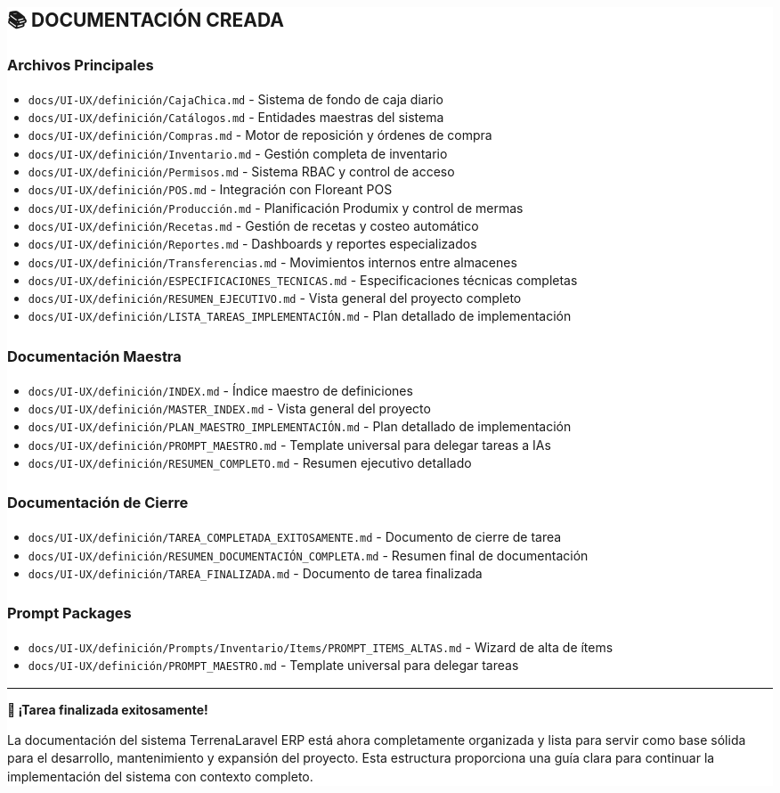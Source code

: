 
## 📚 DOCUMENTACIÓN CREADA

### Archivos Principales
- `docs/UI-UX/definición/CajaChica.md` - Sistema de fondo de caja diario
- `docs/UI-UX/definición/Catálogos.md` - Entidades maestras del sistema
- `docs/UI-UX/definición/Compras.md` - Motor de reposición y órdenes de compra
- `docs/UI-UX/definición/Inventario.md` - Gestión completa de inventario
- `docs/UI-UX/definición/Permisos.md` - Sistema RBAC y control de acceso
- `docs/UI-UX/definición/POS.md` - Integración con Floreant POS
- `docs/UI-UX/definición/Producción.md` - Planificación Produmix y control de mermas
- `docs/UI-UX/definición/Recetas.md` - Gestión de recetas y costeo automático
- `docs/UI-UX/definición/Reportes.md` - Dashboards y reportes especializados
- `docs/UI-UX/definición/Transferencias.md` - Movimientos internos entre almacenes
- `docs/UI-UX/definición/ESPECIFICACIONES_TECNICAS.md` - Especificaciones técnicas completas
- `docs/UI-UX/definición/RESUMEN_EJECUTIVO.md` - Vista general del proyecto completo
- `docs/UI-UX/definición/LISTA_TAREAS_IMPLEMENTACIÓN.md` - Plan detallado de implementación

### Documentación Maestra
- `docs/UI-UX/definición/INDEX.md` - Índice maestro de definiciones
- `docs/UI-UX/definición/MASTER_INDEX.md` - Vista general del proyecto
- `docs/UI-UX/definición/PLAN_MAESTRO_IMPLEMENTACIÓN.md` - Plan detallado de implementación
- `docs/UI-UX/definición/PROMPT_MAESTRO.md` - Template universal para delegar tareas a IAs
- `docs/UI-UX/definición/RESUMEN_COMPLETO.md` - Resumen ejecutivo detallado

### Documentación de Cierre
- `docs/UI-UX/definición/TAREA_COMPLETADA_EXITOSAMENTE.md` - Documento de cierre de tarea
- `docs/UI-UX/definición/RESUMEN_DOCUMENTACIÓN_COMPLETA.md` - Resumen final de documentación
- `docs/UI-UX/definición/TAREA_FINALIZADA.md` - Documento de tarea finalizada

### Prompt Packages
- `docs/UI-UX/definición/Prompts/Inventario/Items/PROMPT_ITEMS_ALTAS.md` - Wizard de alta de ítems
- `docs/UI-UX/definición/PROMPT_MAESTRO.md` - Template universal para delegar tareas

---

**🎉 ¡Tarea finalizada exitosamente!**

La documentación del sistema TerrenaLaravel ERP está ahora completamente organizada y lista para servir como base sólida para el desarrollo, mantenimiento y expansión del proyecto. Esta estructura proporciona una guía clara para continuar la implementación del sistema con contexto completo.